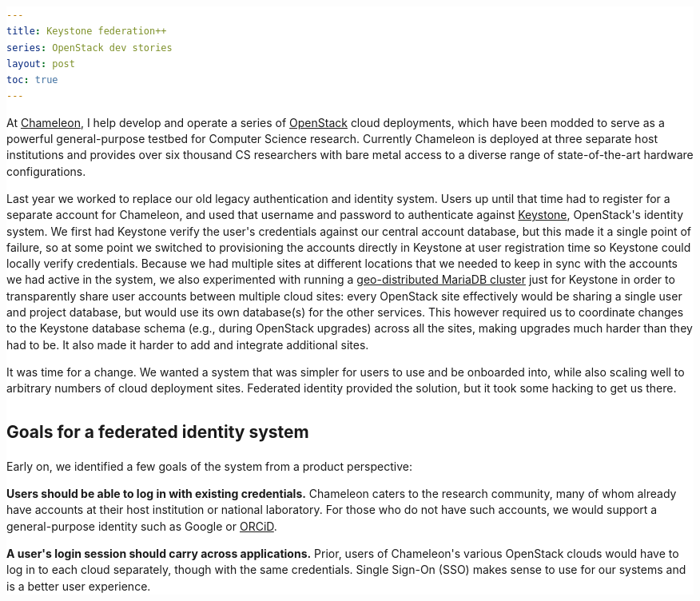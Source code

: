 ```yaml
---
title: Keystone federation++
series: OpenStack dev stories
layout: post
toc: true
---
```


At [Chameleon](https://www.chameleoncloud.org), I help develop and operate a series of
[OpenStack](https://openstack.org) cloud deployments, which have been modded to serve as
a powerful general-purpose testbed for Computer Science research. Currently Chameleon is
deployed at three separate host institutions and provides over six thousand CS
researchers with bare metal access to a diverse range of state-of-the-art hardware
configurations.

Last year we worked to replace our old legacy authentication and identity system. Users
up until that time had to register for a separate account for Chameleon, and used that
username and password to authenticate against
[Keystone](https://docs.openstack.org/keystone/latest/), OpenStack's identity system. We
first had Keystone verify the user's credentials against our central account database,
but this made it a single point of failure, so at some point we switched to provisioning
the accounts directly in Keystone at user registration time so Keystone could locally
verify credentials. Because we had multiple sites at different locations that we needed
to keep in sync with the accounts we had active in the system, we also experimented with
running a [geo-distributed MariaDB
cluster](https://galeracluster.com/2015/07/geo-distributed-database-clusters-with-galera/)
just for Keystone in order to transparently share user accounts between multiple cloud
sites: every OpenStack site effectively would be sharing a single user and project
database, but would use its own database(s) for the other services. This
however required us to coordinate changes to the Keystone database schema (e.g., during
OpenStack upgrades) across all the sites, making upgrades much harder than they had to
be. It also made it harder to add and integrate additional sites.

It was time for a change. We wanted a system that was simpler for users to use
and be onboarded into, while also scaling well to arbitrary numbers of cloud
deployment sites. Federated identity provided the solution, but it took some
hacking to get us there.

## Goals for a federated identity system

Early on, we identified a few goals of the system from a product perspective:

**Users should be able to log in with existing credentials.** Chameleon caters
to the research community, many of whom already have accounts at their host
institution or national laboratory. For those who do not have such accounts, we
would support a general-purpose identity such as Google or
[ORCiD](https://orcid.org).

**A user's login session should carry across applications.** Prior, users of
Chameleon's various OpenStack clouds would have to log in to each cloud
separately, though with the same credentials. Single Sign-On (SSO) makes sense
to use for our systems and is a better user experience.
